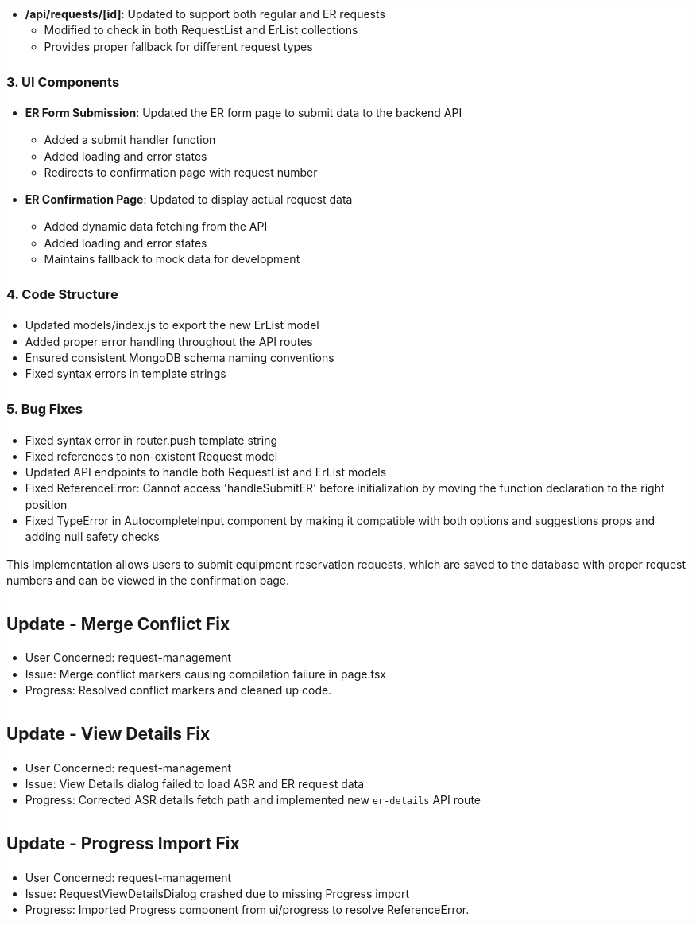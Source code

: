- **/api/requests/[id]**: Updated to support both regular and ER requests
  - Modified to check in both RequestList and ErList collections
  - Provides proper fallback for different request types

### 3. UI Components

- **ER Form Submission**: Updated the ER form page to submit data to the backend API
  - Added a submit handler function
  - Added loading and error states
  - Redirects to confirmation page with request number

- **ER Confirmation Page**: Updated to display actual request data
  - Added dynamic data fetching from the API
  - Added loading and error states
  - Maintains fallback to mock data for development

### 4. Code Structure

- Updated models/index.js to export the new ErList model
- Added proper error handling throughout the API routes
- Ensured consistent MongoDB schema naming conventions
- Fixed syntax errors in template strings 

### 5. Bug Fixes

- Fixed syntax error in router.push template string
- Fixed references to non-existent Request model
- Updated API endpoints to handle both RequestList and ErList models
- Fixed ReferenceError: Cannot access 'handleSubmitER' before initialization by moving the function declaration to the right position
- Fixed TypeError in AutocompleteInput component by making it compatible with both options and suggestions props and adding null safety checks

This implementation allows users to submit equipment reservation requests, which are saved to the database with proper request numbers and can be viewed in the confirmation page.

## Update - Merge Conflict Fix
- User Concerned: request-management
- Issue: Merge conflict markers causing compilation failure in page.tsx
- Progress: Resolved conflict markers and cleaned up code.

## Update - View Details Fix
- User Concerned: request-management
- Issue: View Details dialog failed to load ASR and ER request data
- Progress: Corrected ASR details fetch path and implemented new `er-details` API route

## Update - Progress Import Fix
- User Concerned: request-management
- Issue: RequestViewDetailsDialog crashed due to missing Progress import
- Progress: Imported Progress component from ui/progress to resolve ReferenceError.
